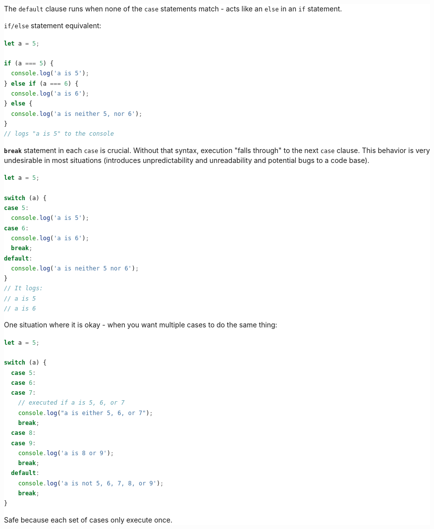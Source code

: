 The `default` clause runs when none of the `case` statements match - acts like an `else` in an `if` statement.

`if/else` statement equivalent:

```javascript
let a = 5;

if (a === 5) {
  console.log('a is 5');
} else if (a === 6) {
  console.log('a is 6');
} else {
  console.log('a is neither 5, nor 6');
}
// logs "a is 5" to the console
```

**`break`** statement in each `case` is crucial. Without that syntax, execution "falls through" to the next `case` clause. This behavior is very undesirable in most situations (introduces unpredictability and unreadability and potential bugs to a code base).

```javascript
let a = 5;

switch (a) {
case 5:
  console.log('a is 5');
case 6:
  console.log('a is 6');
  break;
default:
  console.log('a is neither 5 nor 6');
}
// It logs:
// a is 5
// a is 6
```

One situation where it is okay - when you want multiple cases to do the same thing:

```javascript
let a = 5;

switch (a) {
  case 5:
  case 6:
  case 7:
    // executed if a is 5, 6, or 7
    console.log("a is either 5, 6, or 7");
    break;
  case 8:
  case 9:
    console.log('a is 8 or 9');
    break;
  default:
    console.log('a is not 5, 6, 7, 8, or 9');
    break;
}
```

Safe because each set of cases only execute once.